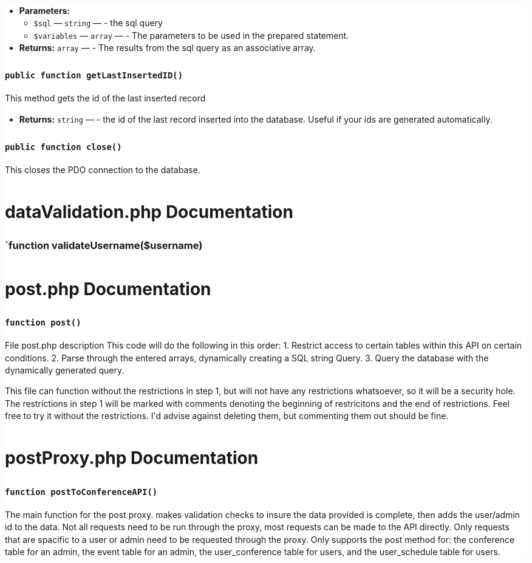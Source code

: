  * **Parameters:**
   * `$sql` — `string` — - the sql query
   * `$variables` — `array` — - The parameters to be used in the prepared statement.
 * **Returns:** `array` — - The results from the sql query as an associative array.

### `public function getLastInsertedID()`

This method gets the id of the last inserted record

 * **Returns:** `string` — - the id of the last record inserted into the database. Useful if your ids are generated automatically.

### `public function close()`

This closes the PDO connection to the database.


#

# dataValidation.php Documentation

### `function validateUsername($username)

#

# post.php Documentation

### `function post()`

File post.php description This code will do the following in this order: 1. Restrict access to certain tables within this API on certain conditions. 2. Parse through the entered arrays, dynamically creating a SQL string Query. 3. Query the database with the dynamically generated query.

This file can function without the restrictions in step 1, but will not have any restrictions whatsoever, so it will be a security hole. The restrictions in step 1 will be marked with comments denoting the beginning of restricitons and the end of restrictions. Feel free to try it without the restrictions. I'd advise against deleting them, but commenting them out should be fine.


#

# postProxy.php Documentation

### `function postToConferenceAPI()`

The main function for the post proxy. makes validation checks to insure the data provided is complete, then adds the user/admin id to the data. Not all requests need to be run through the proxy, most requests can be made to the API directly. Only requests that are spacific to a user or admin need to be requested through the proxy. Only supports the post method for: the conference table for an admin, the event table for an admin, the user_conference table for users, and the user_schedule table for users.
